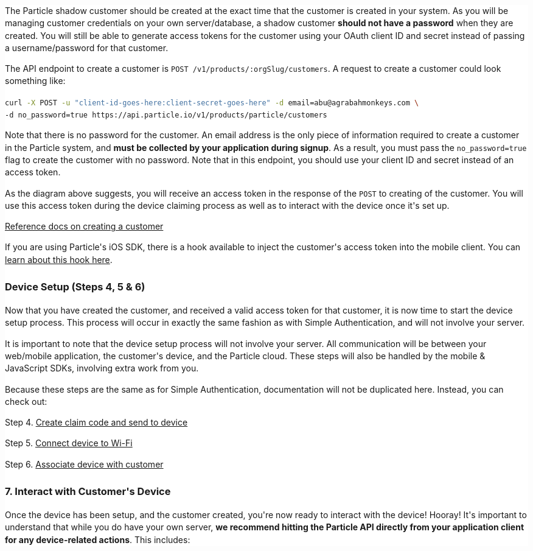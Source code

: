The Particle shadow customer should be created at the exact time that the customer is created in your system. As you will be managing customer credentials on your own server/database, a shadow customer **should not have a password** when they are created. You will still be able to generate access tokens for the customer using your OAuth client ID and secret instead of passing a username/password for that customer.

The API endpoint to create a customer is `POST /v1/products/:orgSlug/customers`. A request to create a customer could look something like:

```bash
curl -X POST -u "client-id-goes-here:client-secret-goes-here" -d email=abu@agrabahmonkeys.com \
-d no_password=true https://api.particle.io/v1/products/particle/customers
```
Note that there is no password for the customer. An email address is the only piece of information required to create a customer in the Particle system, and **must be collected by your application during signup**. As a result,  you must pass the `no_password=true` flag to create the customer with no password. Note that in this endpoint, you should use your client ID and secret instead of an access token.


As the diagram above suggests, you will receive an access token in the response of the `POST` to creating of the customer. You will use this access token during the device claiming process as well as to interact with the device once it's set up.

[Reference docs on creating a customer](/reference/api/#customers)

If you are using Particle's iOS SDK, there is a hook available to inject the
customer's access token into the mobile client. You can [learn about this hook
here](https://github.com/spark/spark-sdk-ios/tree/feature/two-legged-auth#4-two-legged-auth-support--better-session-handling).


### Device Setup (Steps 4, 5 & 6)

Now that you have created the customer, and received a valid access token for that customer, it is now time to start the device setup process. This process will occur in exactly the same fashion as with Simple Authentication, and will not involve your server.

It is important to note that the device setup process will not involve your server. All communication will be between your web/mobile application, the customer's device, and the Particle cloud. These steps will also be handled by the mobile & JavaScript SDKs, involving extra work from you.

Because these steps are the same as for Simple Authentication, documentation will not be duplicated here. Instead, you can check out:

Step 4. [Create claim code and send to device](#4-create-claim-code-amp-send-to-device)

Step 5. [Connect device to Wi-Fi](#5-connect-device-to-wi-fi)

Step 6. [Associate device with customer](#6-associate-device-with-customer)


### 7. Interact with Customer's Device

Once the device has been setup, and the customer created, you're now ready to interact with the device! Hooray! It's important to understand that while you do have your own server, **we recommend hitting the Particle API directly from your application client for any device-related actions**. This includes:
